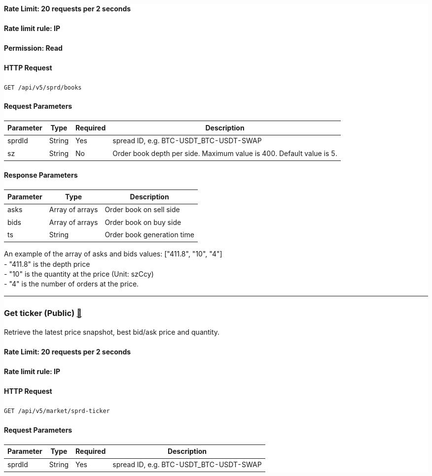 #### Rate Limit: 20 requests per 2 seconds

#### Rate limit rule: IP

#### Permission: Read

#### HTTP Request

`GET /api/v5/sprd/books`

#### Request Parameters

| Parameter | Type   | Required | Description                                                          |
| --------- | ------ | -------- | -------------------------------------------------------------------- |
| sprdId    | String | Yes      | spread ID, e.g. BTC-USDT_BTC-USDT-SWAP                               |
| sz        | String | No       | Order book depth per side. Maximum value is 400. Default value is 5. |

#### Response Parameters

| Parameter | Type            | Description                |
| --------- | --------------- | -------------------------- |
| asks      | Array of arrays | Order book on sell side    |
| bids      | Array of arrays | Order book on buy side     |
| ts        | String          | Order book generation time |

An example of the array of asks and bids values: \["411.8", "10", "4"\]  
\- "411.8" is the depth price  
\- "10" is the quantity at the price (Unit: szCcy)  
\- "4" is the number of orders at the price.

---

### Get ticker (Public) [🔗](https://www.okx.com/docs-v5/en/#spread-trading-rest-api-get-ticker-public "Direct link to: https://www.okx.com/docs-v5/en/#spread-trading-rest-api-get-ticker-public")

Retrieve the latest price snapshot, best bid/ask price and quantity.

#### Rate Limit: 20 requests per 2 seconds

#### Rate limit rule: IP

#### HTTP Request

`GET /api/v5/market/sprd-ticker`

#### Request Parameters

| Parameter | Type   | Required | Description                            |
| --------- | ------ | -------- | -------------------------------------- |
| sprdId    | String | Yes      | spread ID, e.g. BTC-USDT_BTC-USDT-SWAP |
